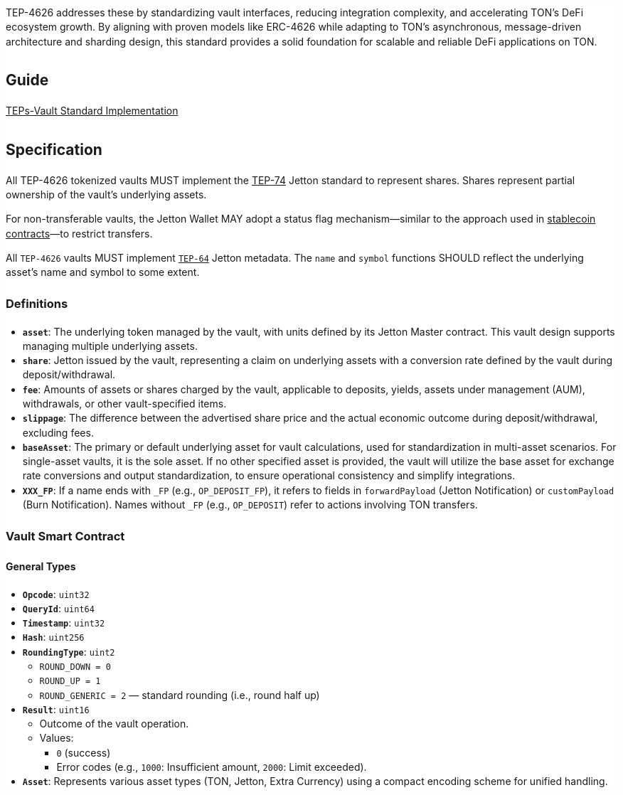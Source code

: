 TEP-4626 addresses these by standardizing vault interfaces, reducing integration complexity, and accelerating TON’s DeFi ecosystem growth. By aligning with proven models like ERC-4626 while adapting to TON’s asynchronous, message-driven architecture and sharding design, this standard provides a solid foundation for scalable and reliable DeFi applications on TON.

## Guide

[TEPs-Vault Standard Implementation](https://github.com/ipromise2324/tep-vault-standard)

## Specification

All TEP-4626 tokenized vaults MUST implement the [TEP-74](https://github.com/ton-blockchain/TEPs/blob/master/text/0074-jettons-standard.md) Jetton standard to represent shares. Shares represent partial ownership of the vault’s underlying assets.

For non-transferable vaults, the Jetton Wallet MAY adopt a status flag mechanism—similar to the approach used in [stablecoin contracts](https://github.com/ton-blockchain/stablecoin-contract/blob/56fd5b983f18288d42d65ab9c937f3637e27fa0d/contracts/jetton-wallet.fc#L11)—to restrict transfers.

All `TEP-4626` vaults MUST implement [`TEP-64`](https://github.com/ton-blockchain/TEPs/blob/master/text/0064-token-data-standard.md) Jetton metadata. The `name` and `symbol` functions SHOULD reflect the underlying asset’s name and symbol to some extent.

### Definitions

- **`asset`**: The underlying token managed by the vault, with units defined by its Jetton Master contract. This vault design supports managing multiple underlying assets.
- **`share`**: Jetton issued by the vault, representing a claim on underlying assets with a conversion rate defined by the vault during deposit/withdrawal.
- **`fee`**: Amounts of assets or shares charged by the vault, applicable to deposits, yields, assets under management (AUM), withdrawals, or other vault-specified items.
- **`slippage`**: The difference between the advertised share price and the actual economic outcome during deposit/withdrawal, excluding fees.
- **`baseAsset`**: The primary or default underlying asset for vault calculations, used for standardization in multi-asset scenarios. For single-asset vaults, it is the sole asset. If no other specified asset is provided, the vault will utilize the base asset for exchange rate conversions and output standardization, to ensure operational consistency and simplify integrations.
- **`XXX_FP`**: If a name ends with `_FP` (e.g., `OP_DEPOSIT_FP`), it refers to fields in `forwardPayload` (Jetton Notification) or `customPayload` (Burn Notification). Names without `_FP` (e.g., `OP_DEPOSIT`) refer to actions involving TON transfers.

### Vault Smart Contract

#### General Types

- **`Opcode`**: `uint32`  
- **`QueryId`**: `uint64`
- **`Timestamp`**: `uint32`  
- **`Hash`**: `uint256`
- **`RoundingType`**: `uint2`  
  - `ROUND_DOWN = 0`  
  - `ROUND_UP = 1`  
  - `ROUND_GENERIC = 2` — standard rounding (i.e., round half up)  
- **`Result`**: `uint16`  
  - Outcome of the vault operation.  
  - Values: 
    - `0` (success)
    - Error codes (e.g., `1000`: Insufficient amount, `2000`: Limit exceeded).  
- **`Asset`**: Represents various asset types (TON, Jetton, Extra Currency) using a compact encoding scheme for unified handling.
